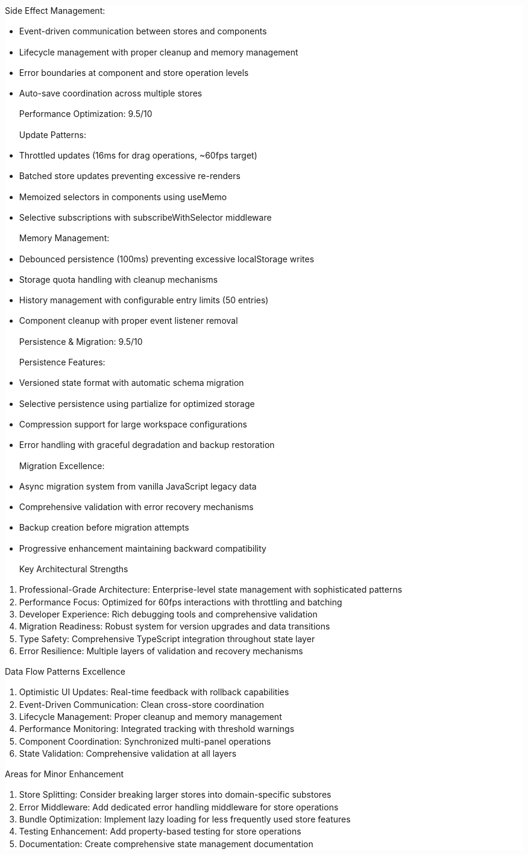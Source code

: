   Side Effect Management:
- Event-driven communication between stores and components
- Lifecycle management with proper cleanup and memory management
- Error boundaries at component and store operation levels
- Auto-save coordination across multiple stores

  Performance Optimization: 9.5/10

  Update Patterns:
- Throttled updates (16ms for drag operations, ~60fps target)
- Batched store updates preventing excessive re-renders
- Memoized selectors in components using useMemo
- Selective subscriptions with subscribeWithSelector middleware

  Memory Management:
- Debounced persistence (100ms) preventing excessive localStorage writes
- Storage quota handling with cleanup mechanisms
- History management with configurable entry limits (50 entries)
- Component cleanup with proper event listener removal

  Persistence & Migration: 9.5/10

  Persistence Features:
- Versioned state format with automatic schema migration
- Selective persistence using partialize for optimized storage
- Compression support for large workspace configurations
- Error handling with graceful degradation and backup restoration

  Migration Excellence:
- Async migration system from vanilla JavaScript legacy data
- Comprehensive validation with error recovery mechanisms
- Backup creation before migration attempts
- Progressive enhancement maintaining backward compatibility

  Key Architectural Strengths

1. Professional-Grade Architecture: Enterprise-level state management with sophisticated patterns
2. Performance Focus: Optimized for 60fps interactions with throttling and batching
3. Developer Experience: Rich debugging tools and comprehensive validation
4. Migration Readiness: Robust system for version upgrades and data transitions
5. Type Safety: Comprehensive TypeScript integration throughout state layer
6. Error Resilience: Multiple layers of validation and recovery mechanisms

  Data Flow Patterns Excellence

1. Optimistic UI Updates: Real-time feedback with rollback capabilities
2. Event-Driven Communication: Clean cross-store coordination
3. Lifecycle Management: Proper cleanup and memory management
4. Performance Monitoring: Integrated tracking with threshold warnings
5. Component Coordination: Synchronized multi-panel operations
6. State Validation: Comprehensive validation at all layers

  Areas for Minor Enhancement

1. Store Splitting: Consider breaking larger stores into domain-specific substores
2. Error Middleware: Add dedicated error handling middleware for store operations
3. Bundle Optimization: Implement lazy loading for less frequently used store features
4. Testing Enhancement: Add property-based testing for store operations
5. Documentation: Create comprehensive state management documentation
